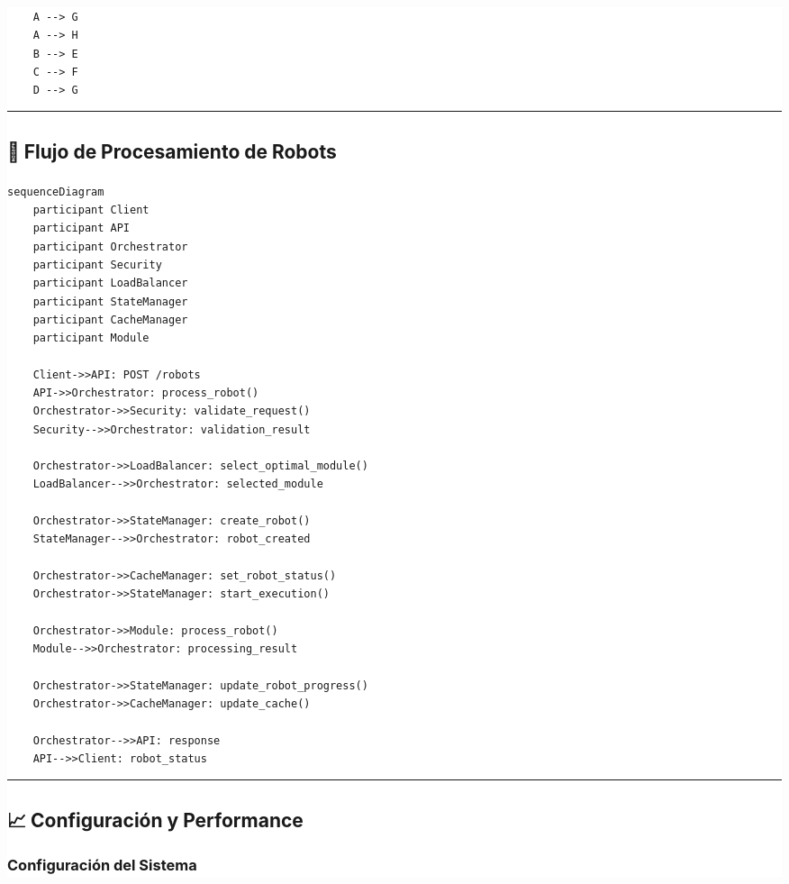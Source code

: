 ```mermaid
    A --> G
    A --> H
    B --> E
    C --> F
    D --> G
```

---

## 🚀 Flujo de Procesamiento de Robots

```mermaid
sequenceDiagram
    participant Client
    participant API
    participant Orchestrator
    participant Security
    participant LoadBalancer
    participant StateManager
    participant CacheManager
    participant Module
    
    Client->>API: POST /robots
    API->>Orchestrator: process_robot()
    Orchestrator->>Security: validate_request()
    Security-->>Orchestrator: validation_result
    
    Orchestrator->>LoadBalancer: select_optimal_module()
    LoadBalancer-->>Orchestrator: selected_module
    
    Orchestrator->>StateManager: create_robot()
    StateManager-->>Orchestrator: robot_created
    
    Orchestrator->>CacheManager: set_robot_status()
    Orchestrator->>StateManager: start_execution()
    
    Orchestrator->>Module: process_robot()
    Module-->>Orchestrator: processing_result
    
    Orchestrator->>StateManager: update_robot_progress()
    Orchestrator->>CacheManager: update_cache()
    
    Orchestrator-->>API: response
    API-->>Client: robot_status
```

---

## 📈 Configuración y Performance

### Configuración del Sistema
